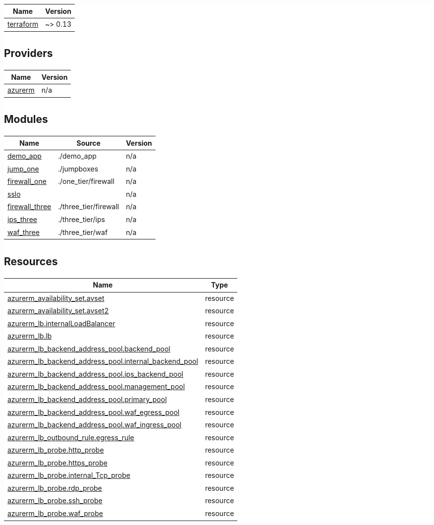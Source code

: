 | Name | Version |
|------|---------|
| <a name="requirement_terraform"></a> [terraform](#requirement\_terraform) | ~> 0.13 |

## Providers

| Name | Version |
|------|---------|
| <a name="provider_azurerm"></a> [azurerm](#provider\_azurerm) | n/a |

## Modules

| Name | Source | Version |
|------|--------|---------|
| <a name="module_demo_app"></a> [demo\_app](#module\_demo\_app) | ./demo_app | n/a |
| <a name="module_jump_one"></a> [jump\_one](#module\_jump\_one) | ./jumpboxes | n/a |
| <a name="module_firewall_one"></a> [firewall\_one](#module\_firewall\_one) | ./one_tier/firewall | n/a |
| <a name="module_sslo"></a> [sslo](#module\_sslo) |  | n/a |
| <a name="module_firewall_three"></a> [firewall\_three](#module\_firewall\_three) | ./three_tier/firewall | n/a |
| <a name="module_ips_three"></a> [ips\_three](#module\_ips\_three) | ./three_tier/ips | n/a |
| <a name="module_waf_three"></a> [waf\_three](#module\_waf\_three) | ./three_tier/waf | n/a |

## Resources

| Name | Type |
|------|------|
| [azurerm_availability_set.avset](https://registry.terraform.io/providers/hashicorp/azurerm/latest/docs/resources/availability_set) | resource |
| [azurerm_availability_set.avset2](https://registry.terraform.io/providers/hashicorp/azurerm/latest/docs/resources/availability_set) | resource |
| [azurerm_lb.internalLoadBalancer](https://registry.terraform.io/providers/hashicorp/azurerm/latest/docs/resources/lb) | resource |
| [azurerm_lb.lb](https://registry.terraform.io/providers/hashicorp/azurerm/latest/docs/resources/lb) | resource |
| [azurerm_lb_backend_address_pool.backend_pool](https://registry.terraform.io/providers/hashicorp/azurerm/latest/docs/resources/lb_backend_address_pool) | resource |
| [azurerm_lb_backend_address_pool.internal_backend_pool](https://registry.terraform.io/providers/hashicorp/azurerm/latest/docs/resources/lb_backend_address_pool) | resource |
| [azurerm_lb_backend_address_pool.ips_backend_pool](https://registry.terraform.io/providers/hashicorp/azurerm/latest/docs/resources/lb_backend_address_pool) | resource |
| [azurerm_lb_backend_address_pool.management_pool](https://registry.terraform.io/providers/hashicorp/azurerm/latest/docs/resources/lb_backend_address_pool) | resource |
| [azurerm_lb_backend_address_pool.primary_pool](https://registry.terraform.io/providers/hashicorp/azurerm/latest/docs/resources/lb_backend_address_pool) | resource |
| [azurerm_lb_backend_address_pool.waf_egress_pool](https://registry.terraform.io/providers/hashicorp/azurerm/latest/docs/resources/lb_backend_address_pool) | resource |
| [azurerm_lb_backend_address_pool.waf_ingress_pool](https://registry.terraform.io/providers/hashicorp/azurerm/latest/docs/resources/lb_backend_address_pool) | resource |
| [azurerm_lb_outbound_rule.egress_rule](https://registry.terraform.io/providers/hashicorp/azurerm/latest/docs/resources/lb_outbound_rule) | resource |
| [azurerm_lb_probe.http_probe](https://registry.terraform.io/providers/hashicorp/azurerm/latest/docs/resources/lb_probe) | resource |
| [azurerm_lb_probe.https_probe](https://registry.terraform.io/providers/hashicorp/azurerm/latest/docs/resources/lb_probe) | resource |
| [azurerm_lb_probe.internal_Tcp_probe](https://registry.terraform.io/providers/hashicorp/azurerm/latest/docs/resources/lb_probe) | resource |
| [azurerm_lb_probe.rdp_probe](https://registry.terraform.io/providers/hashicorp/azurerm/latest/docs/resources/lb_probe) | resource |
| [azurerm_lb_probe.ssh_probe](https://registry.terraform.io/providers/hashicorp/azurerm/latest/docs/resources/lb_probe) | resource |
| [azurerm_lb_probe.waf_probe](https://registry.terraform.io/providers/hashicorp/azurerm/latest/docs/resources/lb_probe) | resource |